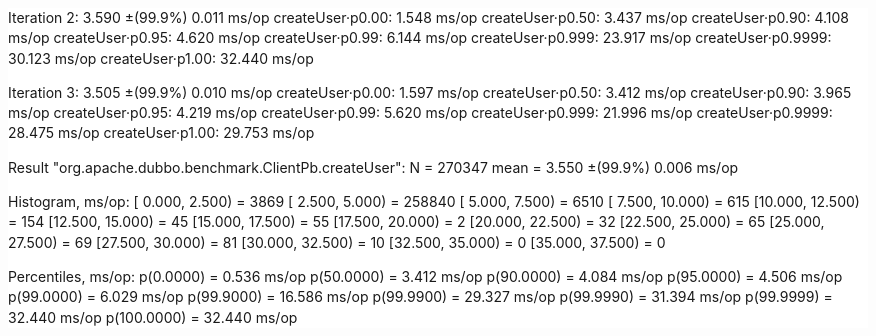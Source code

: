 Iteration   2: 3.590 ±(99.9%) 0.011 ms/op
                 createUser·p0.00:   1.548 ms/op
                 createUser·p0.50:   3.437 ms/op
                 createUser·p0.90:   4.108 ms/op
                 createUser·p0.95:   4.620 ms/op
                 createUser·p0.99:   6.144 ms/op
                 createUser·p0.999:  23.917 ms/op
                 createUser·p0.9999: 30.123 ms/op
                 createUser·p1.00:   32.440 ms/op

Iteration   3: 3.505 ±(99.9%) 0.010 ms/op
                 createUser·p0.00:   1.597 ms/op
                 createUser·p0.50:   3.412 ms/op
                 createUser·p0.90:   3.965 ms/op
                 createUser·p0.95:   4.219 ms/op
                 createUser·p0.99:   5.620 ms/op
                 createUser·p0.999:  21.996 ms/op
                 createUser·p0.9999: 28.475 ms/op
                 createUser·p1.00:   29.753 ms/op



Result "org.apache.dubbo.benchmark.ClientPb.createUser":
  N = 270347
  mean =      3.550 ±(99.9%) 0.006 ms/op

  Histogram, ms/op:
    [ 0.000,  2.500) = 3869 
    [ 2.500,  5.000) = 258840 
    [ 5.000,  7.500) = 6510 
    [ 7.500, 10.000) = 615 
    [10.000, 12.500) = 154 
    [12.500, 15.000) = 45 
    [15.000, 17.500) = 55 
    [17.500, 20.000) = 2 
    [20.000, 22.500) = 32 
    [22.500, 25.000) = 65 
    [25.000, 27.500) = 69 
    [27.500, 30.000) = 81 
    [30.000, 32.500) = 10 
    [32.500, 35.000) = 0 
    [35.000, 37.500) = 0 

  Percentiles, ms/op:
      p(0.0000) =      0.536 ms/op
     p(50.0000) =      3.412 ms/op
     p(90.0000) =      4.084 ms/op
     p(95.0000) =      4.506 ms/op
     p(99.0000) =      6.029 ms/op
     p(99.9000) =     16.586 ms/op
     p(99.9900) =     29.327 ms/op
     p(99.9990) =     31.394 ms/op
     p(99.9999) =     32.440 ms/op
    p(100.0000) =     32.440 ms/op
